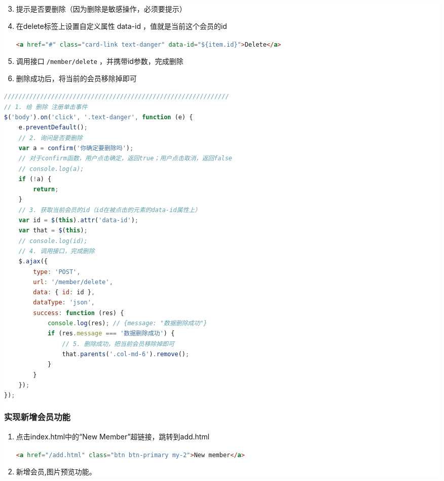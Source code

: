 3. 提示是否要删除（因为删除是敏感操作，必须要提示）

4. 在delete标签上设置自定义属性 data-id ，值就是当前这个会员的id

    ```html
    <a href="#" class="card-link text-danger" data-id="${item.id}">Delete</a>
    ```

5. 调用接口 `/member/delete` ，并携带id参数，完成删除

6. 删除成功后，将当前的会员移除掉即可

```js
//////////////////////////////////////////////////////////////
// 1. 给 删除 注册单击事件
$('body').on('click', '.text-danger', function (e) {
    e.preventDefault();
    // 2. 询问是否要删除
    var a = confirm('你确定要删除吗'); 
    // 对于confirm函数，用户点击确定，返回true；用户点击取消，返回false
    // console.log(a);
    if (!a) {
        return;
    }
    // 3. 获取当前会员的id（id在被点击的元素的data-id属性上）
    var id = $(this).attr('data-id');
    var that = $(this);
    // console.log(id);
    // 4. 调用接口，完成删除
    $.ajax({
        type: 'POST',
        url: '/member/delete',
        data: { id: id },
        dataType: 'json',
        success: function (res) {
            console.log(res); // {message: "数据删除成功"}
            if (res.message === '数据删除成功') {
                // 5. 删除成功，把当前会员移除掉即可
                that.parents('.col-md-6').remove();
            }
        }
    });
});
```



### 实现新增会员功能

1. 点击index.html中的“New Member”超链接，跳转到add.html

    ```html
    <a href="/add.html" class="btn btn-primary my-2">New member</a>
    ```

2. 新增会员,图片预览功能。
